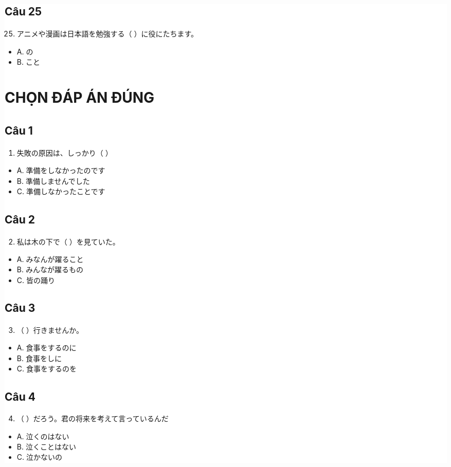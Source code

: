 ## Câu 25
25. アニメや漫画は日本語を勉強する（                  ）に役にたちます。
- A. の
- B. こと
# CHỌN ĐÁP ÁN ĐÚNG

## Câu 1
1. 失敗の原因は、しっかり（                     ）
- A. 準備をしなかったのです
- B. 準備しませんでした
- C. 準備しなかったことです

## Câu 2
2. 私は木の下で（                         ）を見ていた。
- A. みなんが躍ること
- B. みんなが躍るもの
- C. 皆の踊り

## Câu 3
3. （                          ）行きませんか。
- A. 食事をするのに
- B. 食事をしに
- C. 食事をするのを

## Câu 4
4. （                          ）だろう。君の将来を考えて言っているんだ
- A. 泣くのはない
- B. 泣くことはない
- C. 泣かないの
